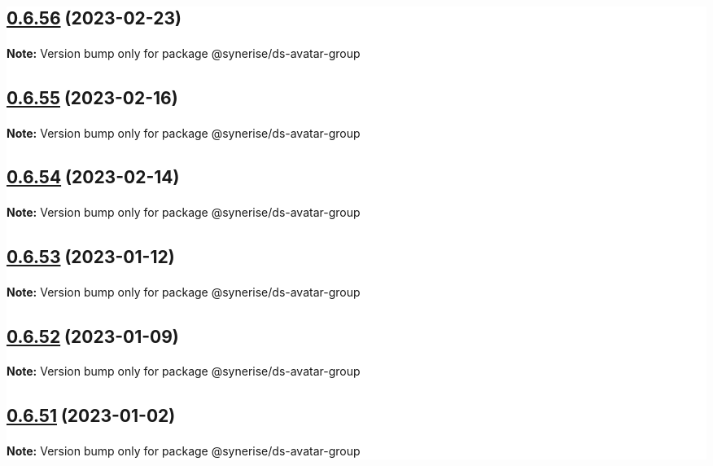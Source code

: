 



## [0.6.56](https://github.com/Synerise/synerise-design/compare/@synerise/ds-avatar-group@0.6.55...@synerise/ds-avatar-group@0.6.56) (2023-02-23)

**Note:** Version bump only for package @synerise/ds-avatar-group





## [0.6.55](https://github.com/Synerise/synerise-design/compare/@synerise/ds-avatar-group@0.6.54...@synerise/ds-avatar-group@0.6.55) (2023-02-16)

**Note:** Version bump only for package @synerise/ds-avatar-group





## [0.6.54](https://github.com/Synerise/synerise-design/compare/@synerise/ds-avatar-group@0.6.53...@synerise/ds-avatar-group@0.6.54) (2023-02-14)

**Note:** Version bump only for package @synerise/ds-avatar-group





## [0.6.53](https://github.com/Synerise/synerise-design/compare/@synerise/ds-avatar-group@0.6.52...@synerise/ds-avatar-group@0.6.53) (2023-01-12)

**Note:** Version bump only for package @synerise/ds-avatar-group





## [0.6.52](https://github.com/Synerise/synerise-design/compare/@synerise/ds-avatar-group@0.6.51...@synerise/ds-avatar-group@0.6.52) (2023-01-09)

**Note:** Version bump only for package @synerise/ds-avatar-group





## [0.6.51](https://github.com/Synerise/synerise-design/compare/@synerise/ds-avatar-group@0.6.50...@synerise/ds-avatar-group@0.6.51) (2023-01-02)

**Note:** Version bump only for package @synerise/ds-avatar-group

